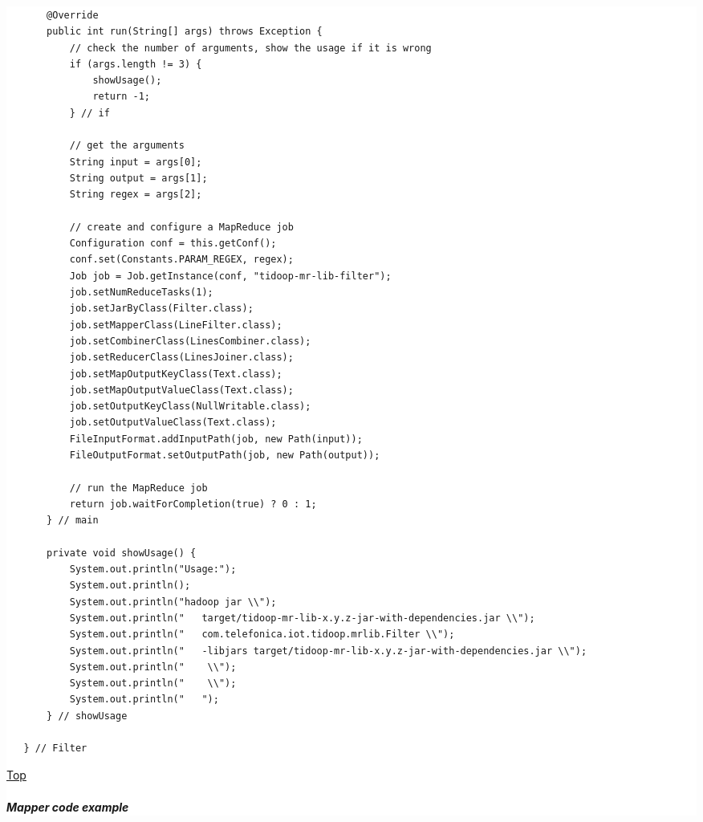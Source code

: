 `       @Override`\
`       public int run(String[] args) throws Exception {`\
`           // check the number of arguments, show the usage if it is wrong`\
`           if (args.length != 3) {`\
`               showUsage();`\
`               return -1;`\
`           } // if`\
`       `\
`           // get the arguments`\
`           String input = args[0];`\
`           String output = args[1];`\
`           String regex = args[2];`\
`       `\
`           // create and configure a MapReduce job`\
`           Configuration conf = this.getConf();`\
`           conf.set(Constants.PARAM_REGEX, regex);`\
`           Job job = Job.getInstance(conf, "tidoop-mr-lib-filter");`\
`           job.setNumReduceTasks(1);`\
`           job.setJarByClass(Filter.class);`\
`           job.setMapperClass(LineFilter.class);`\
`           job.setCombinerClass(LinesCombiner.class);`\
`           job.setReducerClass(LinesJoiner.class);`\
`           job.setMapOutputKeyClass(Text.class);`\
`           job.setMapOutputValueClass(Text.class);`\
`           job.setOutputKeyClass(NullWritable.class);`\
`           job.setOutputValueClass(Text.class);`\
`           FileInputFormat.addInputPath(job, new Path(input));`\
`           FileOutputFormat.setOutputPath(job, new Path(output));`\
`       `\
`           // run the MapReduce job`\
`           return job.waitForCompletion(true) ? 0 : 1;`\
`       } // main`\
`   `\
`       private void showUsage() {`\
`           System.out.println("Usage:");`\
`           System.out.println();`\
`           System.out.println("hadoop jar \\");`\
`           System.out.println("   target/tidoop-mr-lib-x.y.z-jar-with-dependencies.jar \\");`\
`           System.out.println("   com.telefonica.iot.tidoop.mrlib.Filter \\");`\
`           System.out.println("   -libjars target/tidoop-mr-lib-x.y.z-jar-with-dependencies.jar \\");`\
`           System.out.println("   `<HDFS input>` \\");`\
`           System.out.println("   `<HDFS output>` \\");`\
`           System.out.println("   `<regex>`");`\
`       } // showUsage`\
`   `\
`   } // Filter`

[Top](http://forge.fiware.org/plugins/mediawiki/wiki/fiware/index.php/BigData_Analysis_-_User_and_Programmer_Guide)

##### Mapper code example
